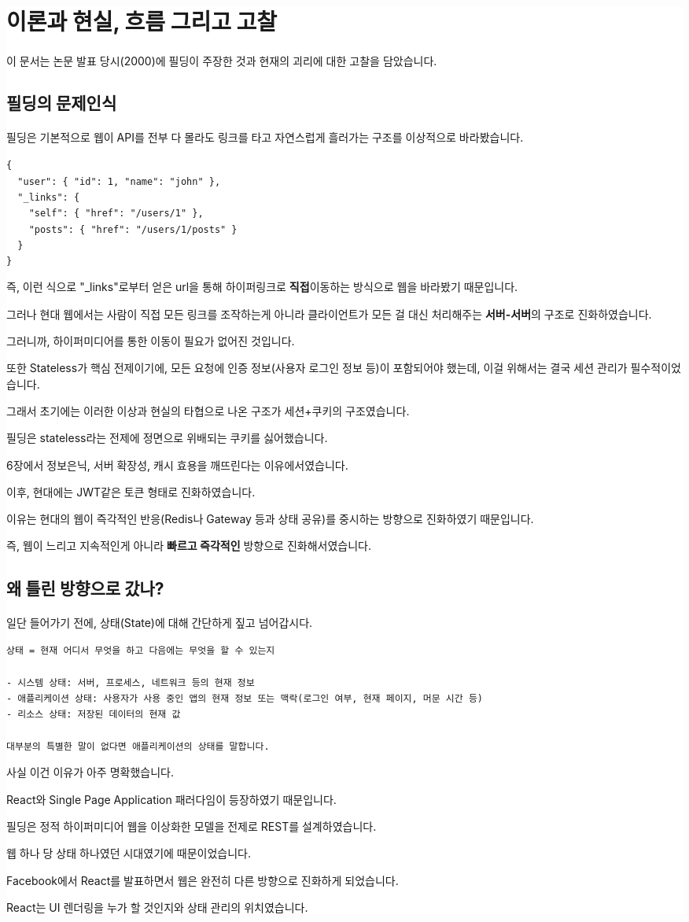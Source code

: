 # 이론과 현실, 흐름 그리고 고찰

이 문서는 논문 발표 당시(2000)에 필딩이 주장한 것과 현재의 괴리에 대한 고찰을 담았습니다.

## 필딩의 문제인식

필딩은 기본적으로 웹이 API를 전부 다 몰라도 링크를 타고 자연스럽게 흘러가는 구조를 이상적으로 바라봤습니다. 

    {
      "user": { "id": 1, "name": "john" },
      "_links": {
        "self": { "href": "/users/1" },
        "posts": { "href": "/users/1/posts" }
      }
    }

즉, 이런 식으로 "_links"로부터 얻은 url을 통해 하이퍼링크로 **직접**이동하는 방식으로 웹을 바라봤기 때문입니다.

그러나 현대 웹에서는 사람이 직접 모든 링크를 조작하는게 아니라 클라이언트가 모든 걸 대신 처리해주는 **서버-서버**의 구조로 진화하였습니다.

그러니까, 하이퍼미디어를 통한 이동이 필요가 없어진 것입니다.

또한 Stateless가 핵심 전제이기에, 모든 요청에 인증 정보(사용자 로그인 정보 등)이 포함되어야 했는데, 이걸 위해서는 결국 세션 관리가 필수적이었습니다.

그래서 초기에는 이러한 이상과 현실의 타협으로 나온 구조가 세션+쿠키의 구조였습니다.

필딩은 stateless라는 전제에 정면으로 위배되는 쿠키를 싫어했습니다.

6장에서 정보은닉, 서버 확장성, 캐시 효용을 깨뜨린다는 이유에서였습니다.

이후, 현대에는 JWT같은 토큰 형태로 진화하였습니다.

이유는 현대의 웹이 즉각적인 반응(Redis나 Gateway 등과 상태 공유)를 중시하는 방향으로 진화하였기 때문입니다.

즉, 웹이 느리고 지속적인게 아니라 **빠르고 즉각적인** 방향으로 진화해서였습니다.

## 왜 틀린 방향으로 갔나?

일단 들어가기 전에, 상태(State)에 대해 간단하게 짚고 넘어갑시다.

    상태 = 현재 어디서 무엇을 하고 다음에는 무엇을 할 수 있는지

    - 시스템 상태: 서버, 프로세스, 네트워크 등의 현재 정보
    - 애플리케이션 상태: 사용자가 사용 중인 앱의 현재 정보 또는 맥락(로그인 여부, 현재 페이지, 머문 시간 등)
    - 리소스 상태: 저장된 데이터의 현재 값
    
    대부분의 특별한 말이 없다면 애플리케이션의 상태를 말합니다.

사실 이건 이유가 아주 명확했습니다.

React와 Single Page Application 패러다임이 등장하였기 때문입니다.

필딩은 정적 하이퍼미디어 웹을 이상화한 모델을 전제로 REST를 설계하였습니다.

웹 하나 당 상태 하나였던 시대였기에 때문이었습니다.

Facebook에서 React를 발표하면서 웹은 완전히 다른 방향으로 진화하게 되었습니다.

React는 UI 렌더링을 누가 할 것인지와 상태 관리의 위치였습니다.

